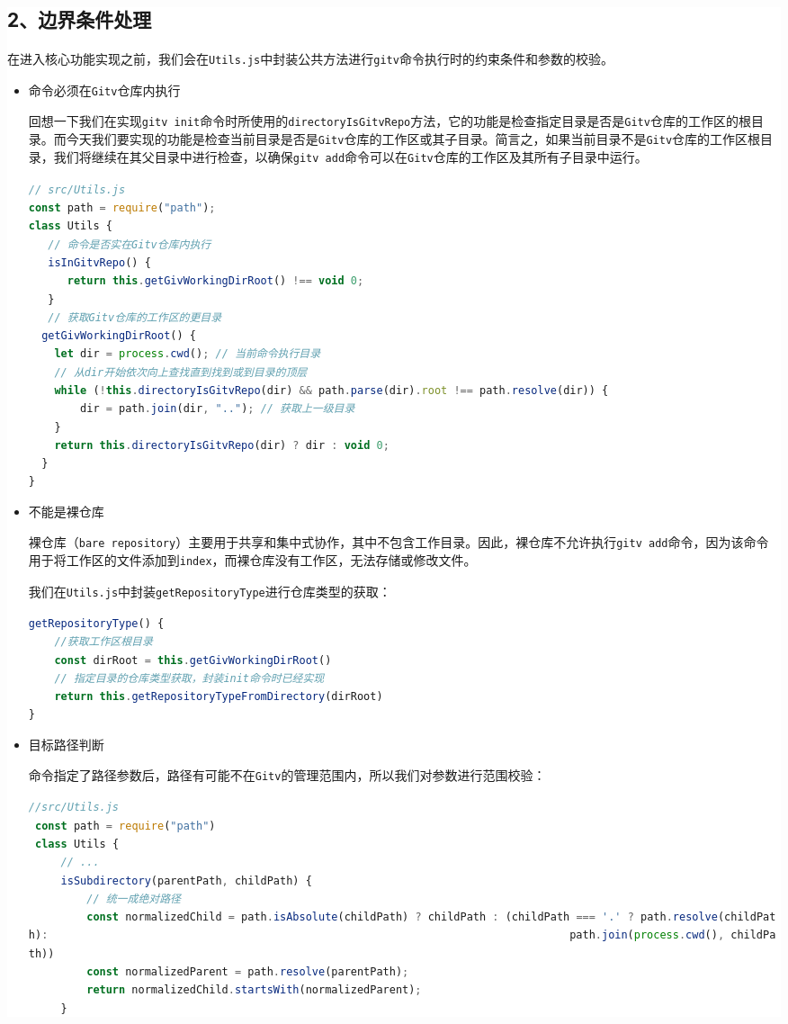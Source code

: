 
## **2、边界条件处理**
  在进入核心功能实现之前，我们会在`Utils.js`中封装公共方法进行`gitv`命令执行时的约束条件和参数的校验。

-   命令必须在`Gitv`仓库内执行

    回想一下我们在实现`gitv init`命令时所使用的`directoryIsGitvRepo`方法，它的功能是检查指定目录是否是`Gitv`仓库的工作区的根目录。而今天我们要实现的功能是检查当前目录是否是`Gitv`仓库的工作区或其子目录。简言之，如果当前目录不是`Gitv`仓库的工作区根目录，我们将继续在其父目录中进行检查，以确保`gitv add`命令可以在`Gitv`仓库的工作区及其所有子目录中运行。
    ```js
    // src/Utils.js
    const path = require("path");
    class Utils {
       // 命令是否实在Gitv仓库内执行
       isInGitvRepo() {
          return this.getGivWorkingDirRoot() !== void 0;
       }
       // 获取Gitv仓库的工作区的更目录
      getGivWorkingDirRoot() {
        let dir = process.cwd(); // 当前命令执行目录
        // 从dir开始依次向上查找直到找到或到目录的顶层
        while (!this.directoryIsGitvRepo(dir) && path.parse(dir).root !== path.resolve(dir)) {
            dir = path.join(dir, ".."); // 获取上一级目录
        }
        return this.directoryIsGitvRepo(dir) ? dir : void 0;
      }
    }
    ```
-   不能是裸仓库

    裸仓库（`bare repository`）主要用于共享和集中式协作，其中不包含工作目录。因此，裸仓库不允许执行`gitv add`命令，因为该命令用于将工作区的文件添加到`index`，而裸仓库没有工作区，无法存储或修改文件。
    
    我们在`Utils.js`中封装`getRepositoryType`进行仓库类型的获取：
    ```js
    getRepositoryType() {
        //获取工作区根目录
        const dirRoot = this.getGivWorkingDirRoot()   
        // 指定目录的仓库类型获取，封装init命令时已经实现
        return this.getRepositoryTypeFromDirectory(dirRoot)  
    }
    ```
  -   目标路径判断
   
       命令指定了路径参数后，路径有可能不在`Gitv`的管理范围内，所以我们对参数进行范围校验：
       ```js
       //src/Utils.js
        const path = require("path")
        class Utils {
            // ...
            isSubdirectory(parentPath, childPath) {
                // 统一成绝对路径
                const normalizedChild = path.isAbsolute(childPath) ? childPath : (childPath === '.' ? path.resolve(childPath):                                                                                 path.join(process.cwd(), childPath))
                const normalizedParent = path.resolve(parentPath);
                return normalizedChild.startsWith(normalizedParent);
            }
      ```
   